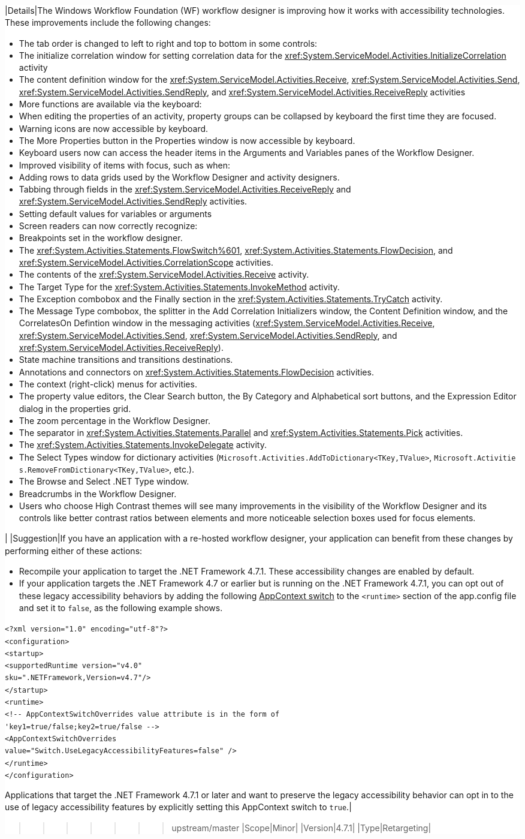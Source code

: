|Details|The Windows Workflow Foundation (WF) workflow designer is improving how it works with accessibility technologies. These improvements include the following changes:<ul><li>The tab order is changed to left to right and top to bottom in some controls:</li><li>The initialize correlation window for setting correlation data for the <xref:System.ServiceModel.Activities.InitializeCorrelation> activity</li><li>The content definition window for the <xref:System.ServiceModel.Activities.Receive>, <xref:System.ServiceModel.Activities.Send>, <xref:System.ServiceModel.Activities.SendReply>, and <xref:System.ServiceModel.Activities.ReceiveReply> activities</li><li>More functions are available via the keyboard:</li><li>When editing the properties of an activity, property groups can be collapsed by keyboard the first time they are focused.</li><li>Warning icons are now accessible by keyboard.</li><li>The More Properties button in the Properties window is now accessible by keyboard.</li><li>Keyboard users now can access the header items in the Arguments and Variables panes of the Workflow Designer.</li><li>Improved visibility of items with focus, such as when:</li><li>Adding rows to data grids used by the Workflow Designer and activity designers.</li><li>Tabbing through fields in the <xref:System.ServiceModel.Activities.ReceiveReply> and <xref:System.ServiceModel.Activities.SendReply> activities.</li><li>Setting default values for variables or arguments</li><li>Screen readers can now correctly recognize:</li><li>Breakpoints set in the workflow designer.</li><li>The <xref:System.Activities.Statements.FlowSwitch%601>, <xref:System.Activities.Statements.FlowDecision>, and <xref:System.ServiceModel.Activities.CorrelationScope> activities.</li><li>The contents of the <xref:System.ServiceModel.Activities.Receive> activity.</li><li>The Target Type for the <xref:System.Activities.Statements.InvokeMethod> activity.</li><li>The Exception combobox and the Finally section in the <xref:System.Activities.Statements.TryCatch> activity.</li><li>The Message Type combobox, the splitter in the Add Correlation Initializers window, the Content Definition window, and the CorrelatesOn Defintion window in the messaging activities (<xref:System.ServiceModel.Activities.Receive>, <xref:System.ServiceModel.Activities.Send>, <xref:System.ServiceModel.Activities.SendReply>, and <xref:System.ServiceModel.Activities.ReceiveReply>).</li><li>State machine transitions and transitions destinations.</li><li>Annotations and connectors on <xref:System.Activities.Statements.FlowDecision> activities.</li><li>The context (right-click) menus for activities.</li><li>The property value editors, the Clear Search button, the By Category and Alphabetical sort buttons, and the Expression Editor dialog in the properties grid.</li><li>The zoom percentage in the Workflow Designer.</li><li>The separator in <xref:System.Activities.Statements.Parallel> and <xref:System.Activities.Statements.Pick> activities.</li><li>The <xref:System.Activities.Statements.InvokeDelegate> activity.</li><li>The Select Types window for dictionary activities (<code>Microsoft.Activities.AddToDictionary&lt;TKey,TValue&gt;</code>, <code>Microsoft.Activities.RemoveFromDictionary&lt;TKey,TValue&gt;</code>, etc.).</li><li>The Browse and Select .NET Type window.</li><li>Breadcrumbs in the Workflow Designer.</li><li>Users who choose High Contrast themes will see many improvements in the visibility of the Workflow Designer and its controls like better contrast ratios between elements and more noticeable selection boxes used for focus elements.</li></ul>|
|Suggestion|If you have an application with a re-hosted workflow designer, your application can benefit from these changes by performing either of these actions:<ul><li>Recompile your application to target the .NET Framework 4.7.1. These accessibility changes are enabled by default.</li><li>If your application targets the .NET Framework 4.7 or earlier but is running on the .NET Framework 4.7.1, you can opt out of these legacy accessibility behaviors by adding the following [AppContext switch](~/docs/framework/configure-apps/file-schema/runtime/appcontextswitchoverrides-element.md) to the <code>&lt;runtime&gt;</code> section of the app.config file and set it to <code>false</code>, as the following example shows.</li></ul><pre><code>&lt;?xml version=&quot;1.0&quot; encoding=&quot;utf-8&quot;?&gt;&#13;&#10;&lt;configuration&gt;&#13;&#10;&lt;startup&gt;&#13;&#10;&lt;supportedRuntime version=&quot;v4.0&quot; sku=&quot;.NETFramework,Version=v4.7&quot;/&gt;&#13;&#10;&lt;/startup&gt;&#13;&#10;&lt;runtime&gt;&#13;&#10;&lt;!-- AppContextSwitchOverrides value attribute is in the form of &#39;key1=true/false;key2=true/false  --&gt;&#13;&#10;&lt;AppContextSwitchOverrides value=&quot;Switch.UseLegacyAccessibilityFeatures=false&quot; /&gt;&#13;&#10;&lt;/runtime&gt;&#13;&#10;&lt;/configuration&gt;&#13;&#10;</code></pre>Applications that target the .NET Framework 4.7.1 or later and want to preserve the legacy accessibility behavior can opt in to the use of legacy accessibility features by explicitly setting this AppContext switch to <code>true</code>.|
>>>>>>> upstream/master
|Scope|Minor|
|Version|4.7.1|
|Type|Retargeting|

